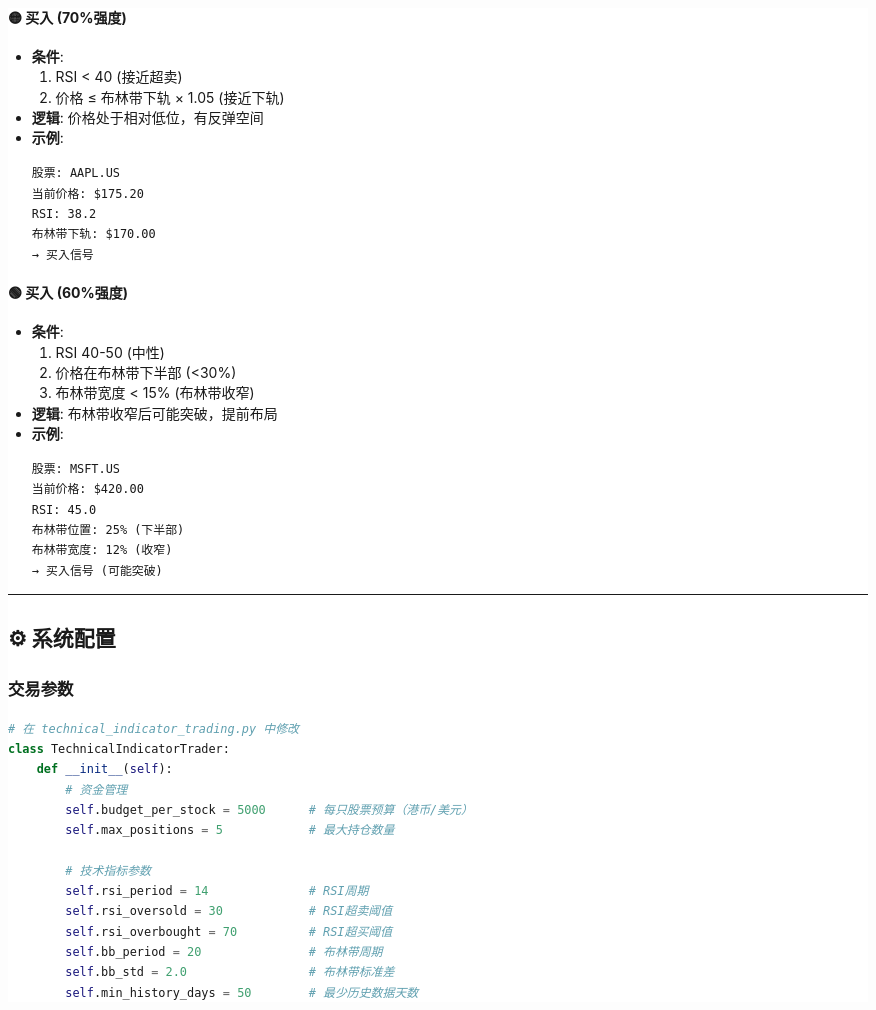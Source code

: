 #### 🟡 买入 (70%强度)
- **条件**:
  1. RSI < 40 (接近超卖)
  2. 价格 ≤ 布林带下轨 × 1.05 (接近下轨)
- **逻辑**: 价格处于相对低位，有反弹空间
- **示例**:
  ```
  股票: AAPL.US
  当前价格: $175.20
  RSI: 38.2
  布林带下轨: $170.00
  → 买入信号
  ```

#### 🟢 买入 (60%强度)
- **条件**:
  1. RSI 40-50 (中性)
  2. 价格在布林带下半部 (<30%)
  3. 布林带宽度 < 15% (布林带收窄)
- **逻辑**: 布林带收窄后可能突破，提前布局
- **示例**:
  ```
  股票: MSFT.US
  当前价格: $420.00
  RSI: 45.0
  布林带位置: 25% (下半部)
  布林带宽度: 12% (收窄)
  → 买入信号 (可能突破)
  ```

---

## ⚙️ 系统配置

### **交易参数**

```python
# 在 technical_indicator_trading.py 中修改
class TechnicalIndicatorTrader:
    def __init__(self):
        # 资金管理
        self.budget_per_stock = 5000      # 每只股票预算（港币/美元）
        self.max_positions = 5            # 最大持仓数量

        # 技术指标参数
        self.rsi_period = 14              # RSI周期
        self.rsi_oversold = 30            # RSI超卖阈值
        self.rsi_overbought = 70          # RSI超买阈值
        self.bb_period = 20               # 布林带周期
        self.bb_std = 2.0                 # 布林带标准差
        self.min_history_days = 50        # 最少历史数据天数
```
